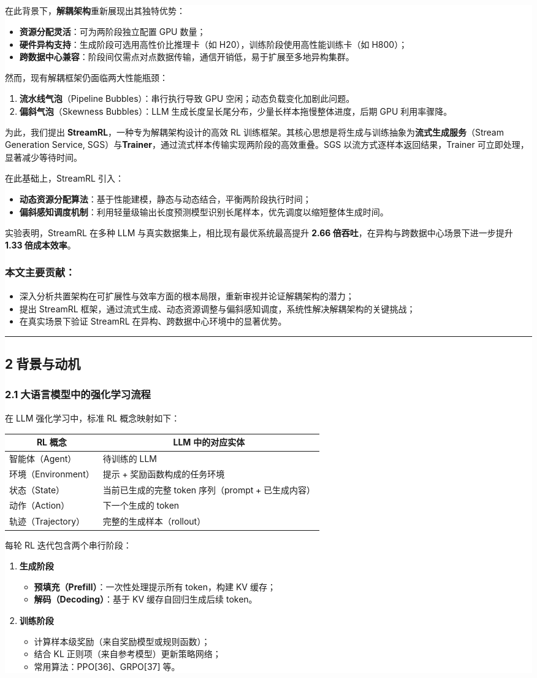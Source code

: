 在此背景下，**解耦架构**重新展现出其独特优势：

- **资源分配灵活**：可为两阶段独立配置 GPU 数量；
- **硬件异构支持**：生成阶段可选用高性价比推理卡（如 H20），训练阶段使用高性能训练卡（如 H800）；
- **跨数据中心兼容**：阶段间仅需点对点数据传输，通信开销低，易于扩展至多地异构集群。

然而，现有解耦框架仍面临两大性能瓶颈：

1. **流水线气泡**（Pipeline Bubbles）：串行执行导致 GPU 空闲；动态负载变化加剧此问题。
2. **偏斜气泡**（Skewness Bubbles）：LLM 生成长度呈长尾分布，少量长样本拖慢整体进度，后期 GPU 利用率骤降。

为此，我们提出 **StreamRL**，一种专为解耦架构设计的高效 RL 训练框架。其核心思想是将生成与训练抽象为**流式生成服务**（Stream Generation Service, SGS）与**Trainer**，通过流式样本传输实现两阶段的高效重叠。SGS 以流方式逐样本返回结果，Trainer 可立即处理，显著减少等待时间。

在此基础上，StreamRL 引入：

- **动态资源分配算法**：基于性能建模，静态与动态结合，平衡两阶段执行时间；
- **偏斜感知调度机制**：利用轻量级输出长度预测模型识别长尾样本，优先调度以缩短整体生成时间。

实验表明，StreamRL 在多种 LLM 与真实数据集上，相比现有最优系统最高提升 **2.66 倍吞吐**，在异构与跨数据中心场景下进一步提升 **1.33 倍成本效率**。

### 本文主要贡献：

- 深入分析共置架构在可扩展性与效率方面的根本局限，重新审视并论证解耦架构的潜力；
- 提出 StreamRL 框架，通过流式生成、动态资源调整与偏斜感知调度，系统性解决解耦架构的关键挑战；
- 在真实场景下验证 StreamRL 在异构、跨数据中心环境中的显著优势。

---

## 2 背景与动机

### 2.1 大语言模型中的强化学习流程

在 LLM 强化学习中，标准 RL 概念映射如下：

| RL 概念             | LLM 中的对应实体                                   |
| ------------------- | -------------------------------------------------- |
| 智能体（Agent）     | 待训练的 LLM                                       |
| 环境（Environment） | 提示 + 奖励函数构成的任务环境                      |
| 状态（State）       | 当前已生成的完整 token 序列（prompt + 已生成内容） |
| 动作（Action）      | 下一个生成的 token                                 |
| 轨迹（Trajectory）  | 完整的生成样本（rollout）                          |

每轮 RL 迭代包含两个串行阶段：

1. **生成阶段**
   - **预填充（Prefill）**：一次性处理提示所有 token，构建 KV 缓存；
   - **解码（Decoding）**：基于 KV 缓存自回归生成后续 token。

2. **训练阶段**
   - 计算样本级奖励（来自奖励模型或规则函数）；
   - 结合 KL 正则项（来自参考模型）更新策略网络；
   - 常用算法：PPO[36]、GRPO[37] 等。
